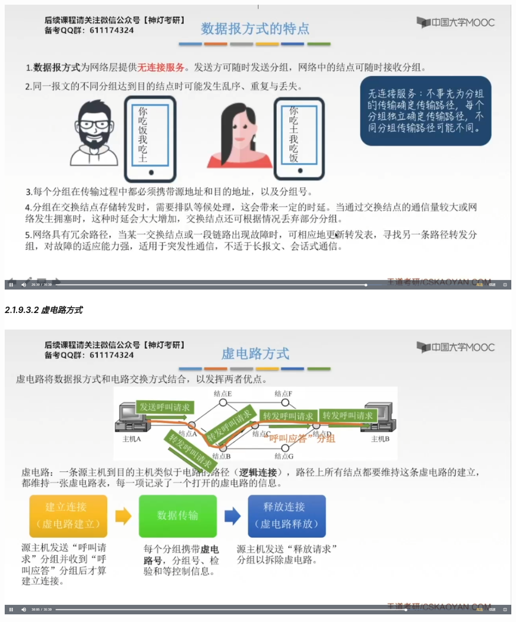 ![image-20220811152913564](assets/image-20220811152913564.png)

##### 2.1.9.3.2 虚电路方式

![image-20220811153344442](assets/image-20220811153344442.png)
